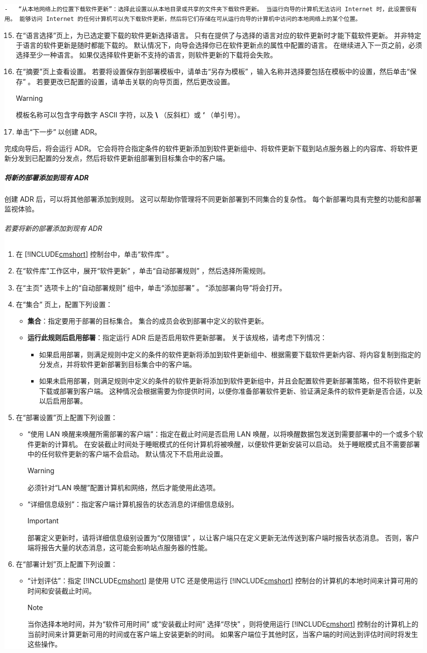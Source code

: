     -   “从本地网络上的位置下载软件更新”：选择此设置以从本地目录或共享的文件夹下载软件更新。 当运行向导的计算机无法访问 Internet 时，此设置很有用。 能够访问 Internet 的任何计算机可以先下载软件更新，然后将它们存储在可从运行向导的计算机中访问的本地网络上的某个位置。  
  
15. 在“语言选择”页上，为已选定要下载的软件更新选择语言。 只有在提供了与选择的语言对应的软件更新时才能下载软件更新。 并非特定于语言的软件更新是随时都能下载的。 默认情况下，向导会选择你已在软件更新点的属性中配置的语言。 在继续进入下一页之前，必须选择至少一种语言。 如果仅选择软件更新不支持的语言，则软件更新的下载将会失败。  
  
16. 在“摘要”页上查看设置。 若要将设置保存到部署模板中，请单击“另存为模板” ，输入名称并选择要包括在模板中的设置，然后单击“保存” 。 若要更改已配置的设置，请单击关联的向导页面，然后更改设置。  
  
    > [!WARNING]  
    >  模板名称可以包含字母数字 ASCII 字符，以及 **\\** （反斜杠）或 **‘** （单引号）。  
  
17. 单击“下一步”  以创建 ADR。  
  
 完成向导后，将会运行 ADR。 它会将符合指定条件的软件更新添加到软件更新组中、将软件更新下载到站点服务器上的内容库、将软件更新分发到已配置的分发点，然后将软件更新组部署到目标集合中的客户端。  
  
#####  <a name="BKMK_AddDeploymentToADR"></a> 将新的部署添加到现有 ADR  
 创建 ADR 后，可以将其他部署添加到规则。 这可以帮助你管理将不同更新部署到不同集合的复杂性。 每个新部署均具有完整的功能和部署监视体验。  
  
###### 若要将新的部署添加到现有 ADR  
  
1.  在 [!INCLUDE[cmshort](../LocTest/includes/cmshort_md.md)] 控制台中，单击“软件库” 。  
  
2.  在“软件库”工作区中，展开“软件更新” ，单击“自动部署规则” ，然后选择所需规则。  
  
3.  在“主页”  选项卡上的“自动部署规则”  组中，单击“添加部署” 。 “添加部署向导”将会打开。  
  
4.  在“集合”  页上，配置下列设置：  
  
    -   **集合**：指定要用于部署的目标集合。 集合的成员会收到部署中定义的软件更新。  
  
    -   **运行此规则后启用部署**：指定运行 ADR 后是否启用软件更新部署。 关于该规格，请考虑下列情况：  
  
        -   如果启用部署，则满足规则中定义的条件的软件更新将添加到软件更新组中、根据需要下载软件更新内容、将内容复制到指定的分发点，并将软件更新部署到目标集合中的客户端。  
  
        -   如果未启用部署，则满足规则中定义的条件的软件更新将添加到软件更新组中，并且会配置软件更新部署策略，但不将软件更新下载或部署到客户端。 这种情况会根据需要为你提供时间，以便你准备部署软件更新、验证满足条件的软件更新是否合适，以及以后启用部署。  
  
5.  在“部署设置”页上配置下列设置：  
  
    -   “使用 LAN 唤醒来唤醒所需部署的客户端”：指定在截止时间是否启用 LAN 唤醒，以将唤醒数据包发送到需要部署中的一个或多个软件更新的计算机。 在安装截止时间处于睡眠模式的任何计算机将被唤醒，以便软件更新安装可以启动。 处于睡眠模式且不需要部署中的任何软件更新的客户端不会启动。 默认情况下不启用此设置。  
  
        > [!WARNING]  
        >  必须针对“LAN 唤醒”配置计算机和网络，然后才能使用此选项。  
  
    -   “详细信息级别”：指定客户端计算机报告的状态消息的详细信息级别。  
  
        > [!IMPORTANT]  
        >  部署定义更新时，请将详细信息级别设置为“仅限错误”  ，以让客户端只在定义更新无法传送到客户端时报告状态消息。 否则，客户端将报告大量的状态消息，这可能会影响站点服务器的性能。  
  
6.  在“部署计划”页上配置下列设置：  
  
    -   “计划评估”：指定 [!INCLUDE[cmshort](../LocTest/includes/cmshort_md.md)] 是使用 UTC 还是使用运行 [!INCLUDE[cmshort](../LocTest/includes/cmshort_md.md)] 控制台的计算机的本地时间来计算可用的时间和安装截止时间。  
  
        > [!NOTE]  
        >  当你选择本地时间，并为“软件可用时间”  或“安装截止时间”  选择“尽快” ，则将使用运行 [!INCLUDE[cmshort](../LocTest/includes/cmshort_md.md)] 控制台的计算机上的当前时间来计算更新可用的时间或在客户端上安装更新的时间。 如果客户端位于其他时区，当客户端的时间达到评估时间时将发生这些操作。  
  